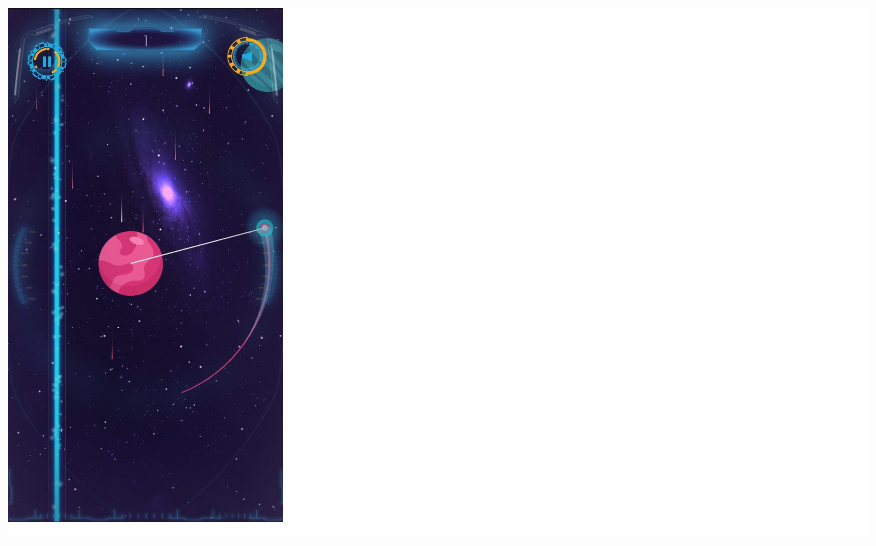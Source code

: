   <img src="Game%20Screenshot/EV%20(13).jpeg" alt="Game Screenshot 13" style="width: 32%; margin-bottom: 10px;">